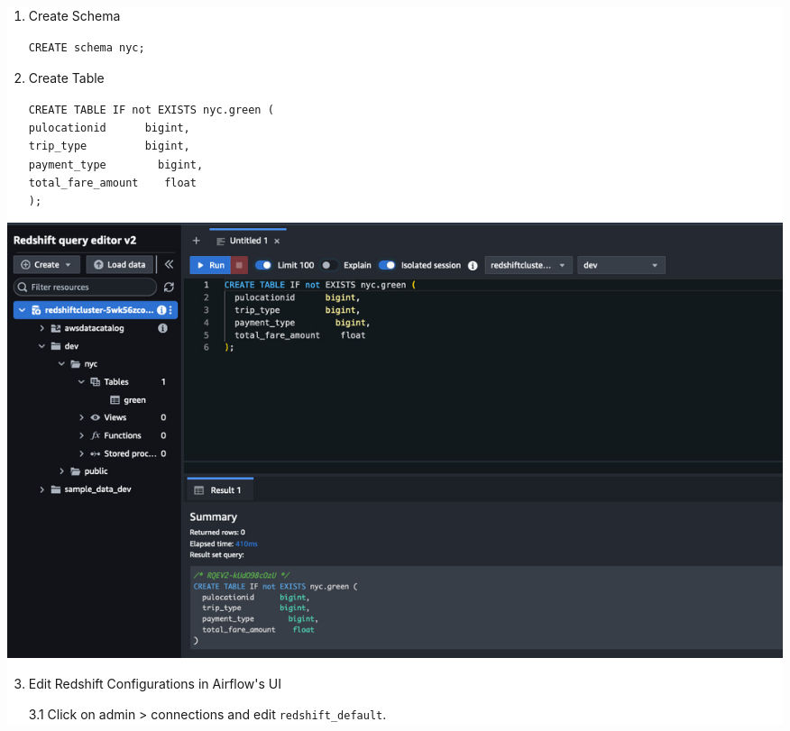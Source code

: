 1. Create Schema

    ````
    CREATE schema nyc;

    ````

2. Create Table

    ````
    CREATE TABLE IF not EXISTS nyc.green (
    pulocationid      bigint,
    trip_type         bigint,
    payment_type        bigint,
    total_fare_amount    float
    );
    ````
![](images/redshift_createtable.jpeg)

3. Edit Redshift Configurations in Airflow's UI
    
    3.1 Click on admin > connections and edit ```redshift_default```.
